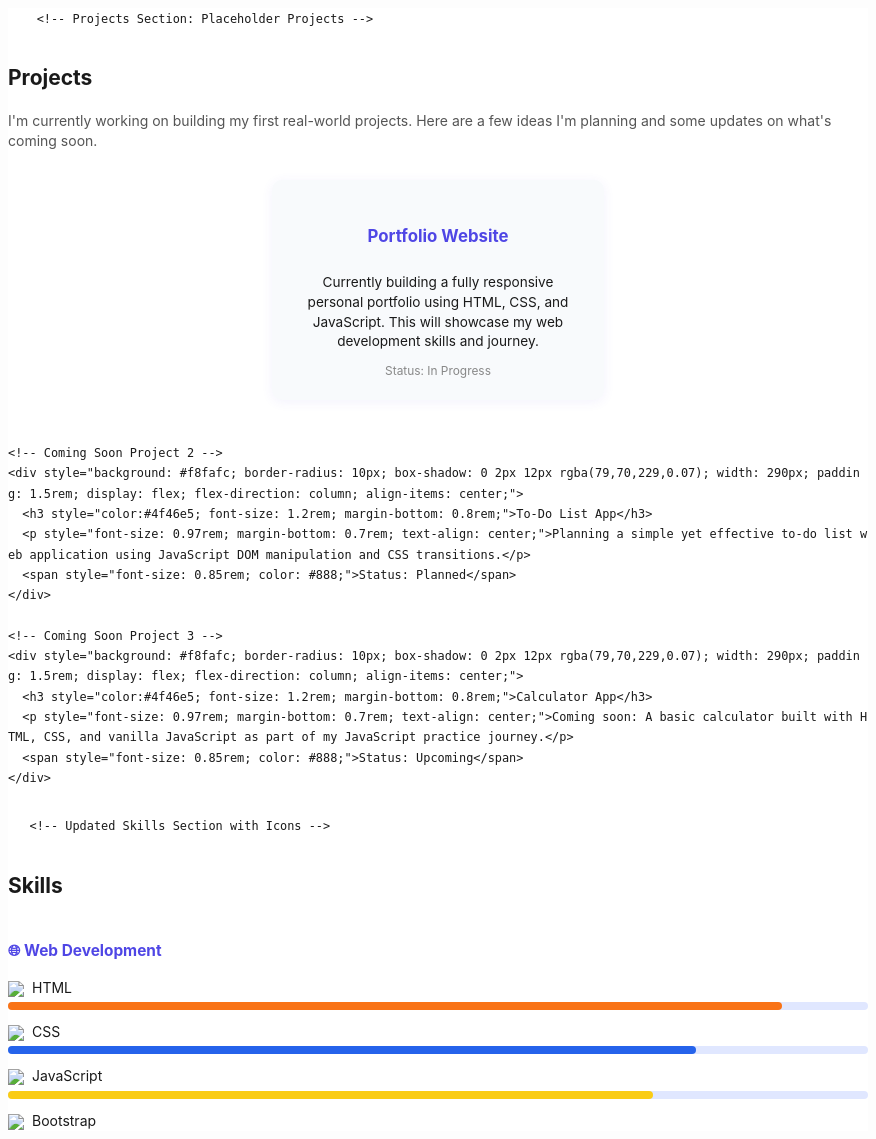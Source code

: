 
        <!-- Projects Section: Placeholder Projects -->
<section id="portfolio" style="margin-top: 2.5rem;">
  <h2>Projects</h2>
  <p style="margin-bottom: 2rem; font-size: 1rem; color: #555;">
    I'm currently working on building my first real-world projects. Here are a few ideas I'm planning and some updates on what's coming soon.
  </p>
  <div style="display: flex; flex-wrap: wrap; gap: 2rem; justify-content: center;">
    <!-- Coming Soon Project 1 -->
    <div style="background: #f8fafc; border-radius: 10px; box-shadow: 0 2px 12px rgba(79,70,229,0.07); width: 290px; padding: 1.5rem; display: flex; flex-direction: column; align-items: center;">
      <h3 style="color:#4f46e5; font-size: 1.2rem; margin-bottom: 0.8rem;">Portfolio Website</h3>
      <p style="font-size: 0.97rem; margin-bottom: 0.7rem; text-align: center;">Currently building a fully responsive personal portfolio using HTML, CSS, and JavaScript. This will showcase my web development skills and journey.</p>
      <span style="font-size: 0.85rem; color: #888;">Status: In Progress</span>
    </div>

    <!-- Coming Soon Project 2 -->
    <div style="background: #f8fafc; border-radius: 10px; box-shadow: 0 2px 12px rgba(79,70,229,0.07); width: 290px; padding: 1.5rem; display: flex; flex-direction: column; align-items: center;">
      <h3 style="color:#4f46e5; font-size: 1.2rem; margin-bottom: 0.8rem;">To-Do List App</h3>
      <p style="font-size: 0.97rem; margin-bottom: 0.7rem; text-align: center;">Planning a simple yet effective to-do list web application using JavaScript DOM manipulation and CSS transitions.</p>
      <span style="font-size: 0.85rem; color: #888;">Status: Planned</span>
    </div>

    <!-- Coming Soon Project 3 -->
    <div style="background: #f8fafc; border-radius: 10px; box-shadow: 0 2px 12px rgba(79,70,229,0.07); width: 290px; padding: 1.5rem; display: flex; flex-direction: column; align-items: center;">
      <h3 style="color:#4f46e5; font-size: 1.2rem; margin-bottom: 0.8rem;">Calculator App</h3>
      <p style="font-size: 0.97rem; margin-bottom: 0.7rem; text-align: center;">Coming soon: A basic calculator built with HTML, CSS, and vanilla JavaScript as part of my JavaScript practice journey.</p>
      <span style="font-size: 0.85rem; color: #888;">Status: Upcoming</span>
    </div>
  </div>
</section>

       <!-- Updated Skills Section with Icons -->
<section id="skills" style="margin-top: 2.5rem;">
  <h2>Skills</h2>
  <div style="display: flex; flex-wrap: wrap; gap: 2.5rem;">
    <!-- Web Development -->
    <div style="flex: 1 1 240px;">
      <h3 style="font-size: 1.1rem; color: #4f46e5;">🌐 Web Development</h3>
      <ul style="list-style: none; padding: 0; margin: 0;">
        <li><img src="https://cdn.jsdelivr.net/gh/devicons/devicon/icons/html5/html5-original.svg" width="20" style="vertical-align:middle; margin-right:8px;">HTML
          <div style="background:#e0e7ff;height:8px;border-radius:4px;margin:4px 0 12px 0;">
            <div style="width:90%;background:#f97316;height:8px;border-radius:4px;"></div>
          </div>
        </li>
        <li><img src="https://cdn.jsdelivr.net/gh/devicons/devicon/icons/css3/css3-original.svg" width="20" style="vertical-align:middle; margin-right:8px;">CSS
          <div style="background:#e0e7ff;height:8px;border-radius:4px;margin:4px 0 12px 0;">
            <div style="width:80%;background:#2563eb;height:8px;border-radius:4px;"></div>
          </div>
        </li>
        <li><img src="https://cdn.jsdelivr.net/gh/devicons/devicon/icons/javascript/javascript-original.svg" width="20" style="vertical-align:middle; margin-right:8px;">JavaScript
          <div style="background:#e0e7ff;height:8px;border-radius:4px;margin:4px 0 12px 0;">
            <div style="width:75%;background:#facc15;height:8px;border-radius:4px;"></div>
          </div>
        </li>
        <li><img src="https://cdn.jsdelivr.net/gh/devicons/devicon/icons/bootstrap/bootstrap-original.svg" width="20" style="vertical-align:middle; margin-right:8px;">Bootstrap